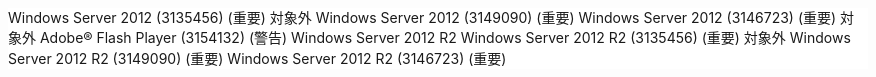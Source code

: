 </td>
<td style="border:1px solid black;">
Windows Server 2012  
(3135456)  
(重要)

</td>
<td style="border:1px solid black;">
対象外

</td>
<td style="border:1px solid black;">
Windows Server 2012  
(3149090)  
(重要)

</td>
<td style="border:1px solid black;">
Windows Server 2012  
(3146723)  
(重要)

</td>
<td style="border:1px solid black;">
対象外

</td>
<td style="border:1px solid black;">
Adobe® Flash Player  
(3154132)  
(警告)

</td>
</tr>
<tr>
<td style="border:1px solid black;">
Windows Server 2012 R2

</td>
<td style="border:1px solid black;">
Windows Server 2012 R2  
(3135456)  
(重要)

</td>
<td style="border:1px solid black;">
対象外

</td>
<td style="border:1px solid black;">
Windows Server 2012 R2  
(3149090)  
(重要)

</td>
<td style="border:1px solid black;">
Windows Server 2012 R2  
(3146723)  
(重要)
